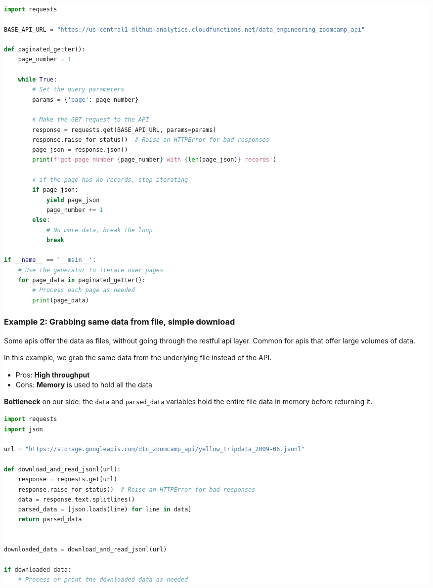 ```python
import requests

BASE_API_URL = "https://us-central1-dlthub-analytics.cloudfunctions.net/data_engineering_zoomcamp_api"

def paginated_getter():
    page_number = 1

    while True:
        # Set the query parameters
        params = {'page': page_number}

        # Make the GET request to the API
        response = requests.get(BASE_API_URL, params=params)
        response.raise_for_status()  # Raise an HTTPError for bad responses
        page_json = response.json()
        print(f'got page number {page_number} with {len(page_json)} records')

        # if the page has no records, stop iterating
        if page_json:
            yield page_json
            page_number += 1
        else:
            # No more data, break the loop
            break

if __name__ == '__main__':
    # Use the generator to iterate over pages
    for page_data in paginated_getter():
        # Process each page as needed
        print(page_data)
```

### Example 2: Grabbing same data from file, simple download

Some apis offer the data as files, without going through the restful api layer. Common for apis that offer large volumes of data.

In this example, we grab the same data from the underlying file instead of the API.

- Pros: **High throughput**
- Cons: **Memory** is used to hold all the data

**Bottleneck** on our side: the `data` and `parsed_data` variables hold the entire file data in memory before returning it.

```python
import requests
import json

url = "https://storage.googleapis.com/dtc_zoomcamp_api/yellow_tripdata_2009-06.jsonl"

def download_and_read_jsonl(url):
    response = requests.get(url)
    response.raise_for_status()  # Raise an HTTPError for bad responses
    data = response.text.splitlines()
    parsed_data = [json.loads(line) for line in data]
    return parsed_data
   

downloaded_data = download_and_read_jsonl(url)

if downloaded_data:
    # Process or print the downloaded data as needed
```